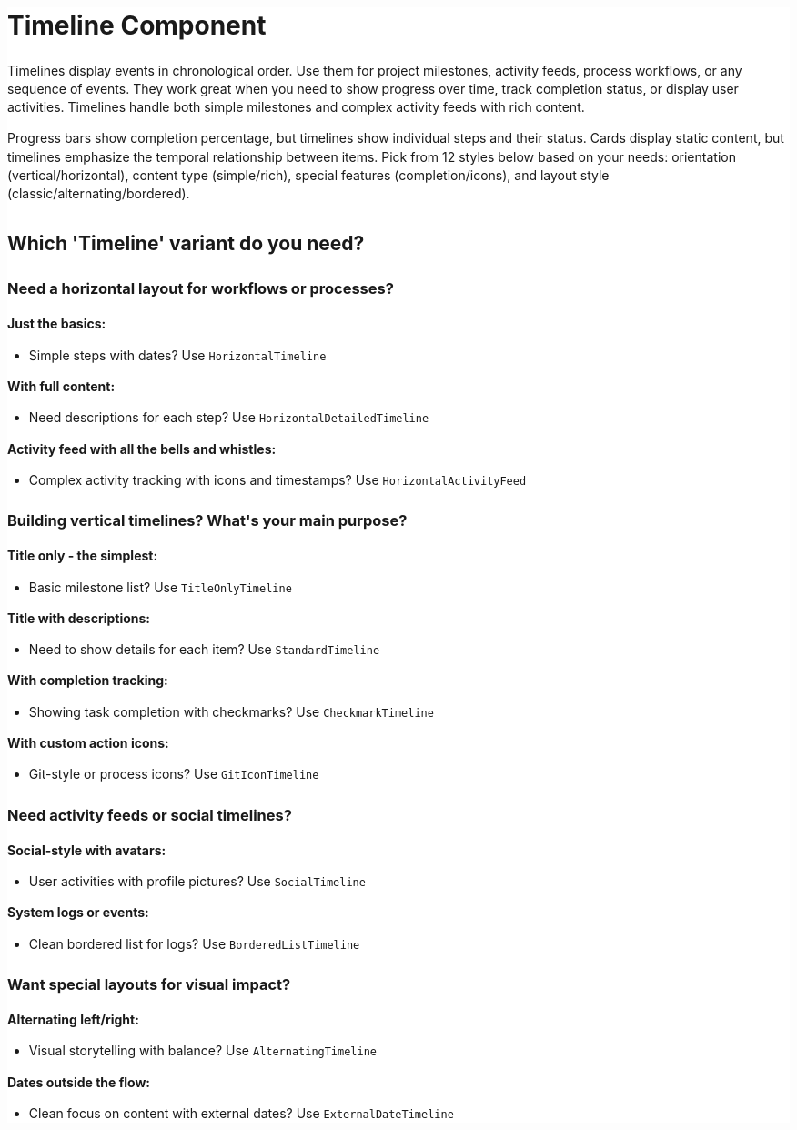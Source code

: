 # Timeline Component

Timelines display events in chronological order. Use them for project milestones, activity feeds, process workflows, or any sequence of events. They work great when you need to show progress over time, track completion status, or display user activities. Timelines handle both simple milestones and complex activity feeds with rich content.

Progress bars show completion percentage, but timelines show individual steps and their status. Cards display static content, but timelines emphasize the temporal relationship between items. Pick from 12 styles below based on your needs: orientation (vertical/horizontal), content type (simple/rich), special features (completion/icons), and layout style (classic/alternating/bordered).

## Which 'Timeline' variant do you need?

### Need a horizontal layout for workflows or processes?

**Just the basics:**
- Simple steps with dates? Use `HorizontalTimeline`

**With full content:**
- Need descriptions for each step? Use `HorizontalDetailedTimeline`

**Activity feed with all the bells and whistles:**
- Complex activity tracking with icons and timestamps? Use `HorizontalActivityFeed`

### Building vertical timelines? What's your main purpose?

**Title only - the simplest:**
- Basic milestone list? Use `TitleOnlyTimeline`

**Title with descriptions:**
- Need to show details for each item? Use `StandardTimeline`

**With completion tracking:**
- Showing task completion with checkmarks? Use `CheckmarkTimeline`

**With custom action icons:**
- Git-style or process icons? Use `GitIconTimeline`

### Need activity feeds or social timelines?

**Social-style with avatars:**
- User activities with profile pictures? Use `SocialTimeline`

**System logs or events:**
- Clean bordered list for logs? Use `BorderedListTimeline`

### Want special layouts for visual impact?

**Alternating left/right:**
- Visual storytelling with balance? Use `AlternatingTimeline`

**Dates outside the flow:**
- Clean focus on content with external dates? Use `ExternalDateTimeline`
